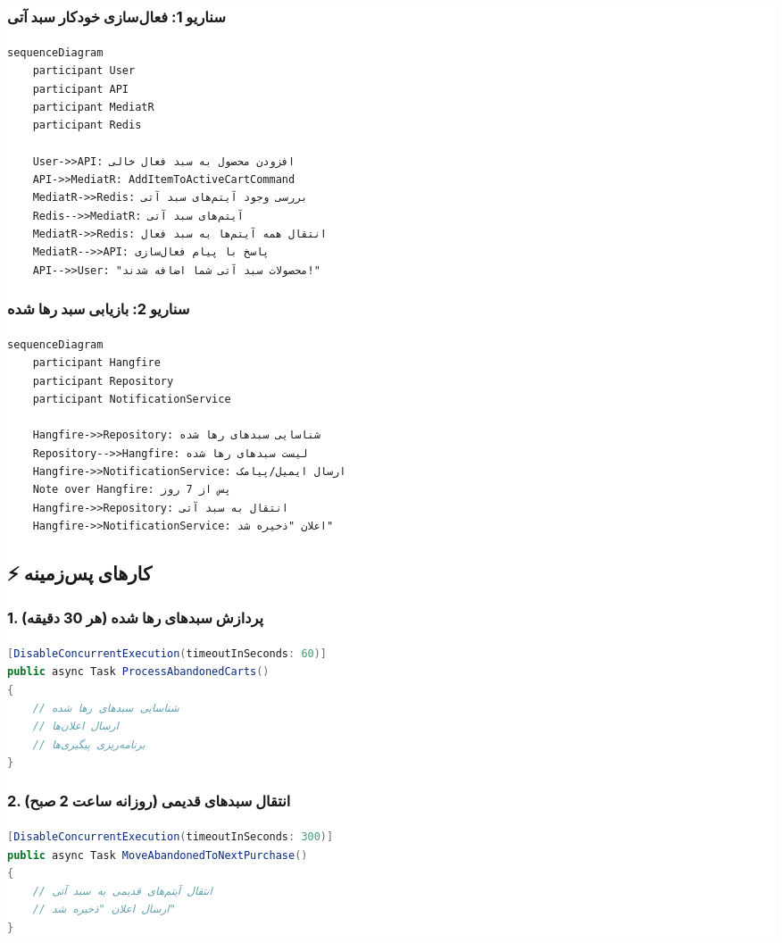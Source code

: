 ### سناریو 1: فعال‌سازی خودکار سبد آتی

```mermaid
sequenceDiagram
    participant User
    participant API
    participant MediatR
    participant Redis
    
    User->>API: افزودن محصول به سبد فعال خالی
    API->>MediatR: AddItemToActiveCartCommand
    MediatR->>Redis: بررسی وجود آیتم‌های سبد آتی
    Redis-->>MediatR: آیتم‌های سبد آتی
    MediatR->>Redis: انتقال همه آیتم‌ها به سبد فعال
    MediatR-->>API: پاسخ با پیام فعال‌سازی
    API-->>User: "محصولات سبد آتی شما اضافه شدند!"
```

### سناریو 2: بازیابی سبد رها شده

```mermaid
sequenceDiagram
    participant Hangfire
    participant Repository
    participant NotificationService
    
    Hangfire->>Repository: شناسایی سبدهای رها شده
    Repository-->>Hangfire: لیست سبدهای رها شده
    Hangfire->>NotificationService: ارسال ایمیل/پیامک
    Note over Hangfire: پس از 7 روز
    Hangfire->>Repository: انتقال به سبد آتی
    Hangfire->>NotificationService: اعلان "ذخیره شد"
```

## ⚡ کارهای پس‌زمینه

### 1. پردازش سبدهای رها شده (هر 30 دقیقه)
```csharp
[DisableConcurrentExecution(timeoutInSeconds: 60)]
public async Task ProcessAbandonedCarts()
{
    // شناسایی سبدهای رها شده
    // ارسال اعلان‌ها
    // برنامه‌ریزی پیگیری‌ها
}
```

### 2. انتقال سبدهای قدیمی (روزانه ساعت 2 صبح)
```csharp
[DisableConcurrentExecution(timeoutInSeconds: 300)]
public async Task MoveAbandonedToNextPurchase()
{
    // انتقال آیتم‌های قدیمی به سبد آتی
    // ارسال اعلان "ذخیره شد"
}
```
